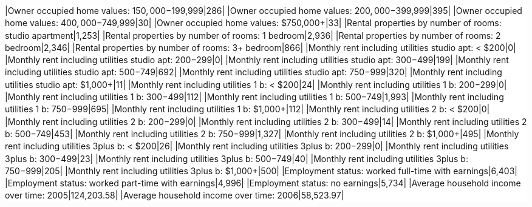 |Owner occupied home values: $150,000-$199,999|286|
|Owner occupied home values: $200,000-$399,999|395|
|Owner occupied home values: $400,000-$749,999|30|
|Owner occupied home values: $750,000+|33|
|Rental properties by number of rooms: studio apartment|1,253|
|Rental properties by number of rooms: 1 bedroom|2,936|
|Rental properties by number of rooms: 2 bedroom|2,346|
|Rental properties by number of rooms: 3+ bedroom|866|
|Monthly rent including utilities studio apt: < $200|0|
|Monthly rent including utilities studio apt: $200-$299|0|
|Monthly rent including utilities studio apt: $300-$499|199|
|Monthly rent including utilities studio apt: $500-$749|692|
|Monthly rent including utilities studio apt: $750-$999|320|
|Monthly rent including utilities studio apt: $1,000+|11|
|Monthly rent including utilities 1 b: < $200|24|
|Monthly rent including utilities 1 b: $200-$299|0|
|Monthly rent including utilities 1 b: $300-$499|112|
|Monthly rent including utilities 1 b: $500-$749|1,993|
|Monthly rent including utilities 1 b: $750-$999|695|
|Monthly rent including utilities 1 b: $1,000+|112|
|Monthly rent including utilities 2 b: < $200|0|
|Monthly rent including utilities 2 b: $200-$299|0|
|Monthly rent including utilities 2 b: $300-$499|14|
|Monthly rent including utilities 2 b: $500-$749|453|
|Monthly rent including utilities 2 b: $750-$999|1,327|
|Monthly rent including utilities 2 b: $1,000+|495|
|Monthly rent including utilities 3plus b: < $200|26|
|Monthly rent including utilities 3plus b: $200-$299|0|
|Monthly rent including utilities 3plus b: $300-$499|23|
|Monthly rent including utilities 3plus b: $500-$749|40|
|Monthly rent including utilities 3plus b: $750-$999|205|
|Monthly rent including utilities 3plus b: $1,000+|500|
|Employment status: worked full-time with earnings|6,403|
|Employment status: worked part-time with earnings|4,996|
|Employment status: no earnings|5,734|
|Average household income over time: 2005|124,203.58|
|Average household income over time: 2006|58,523.97|